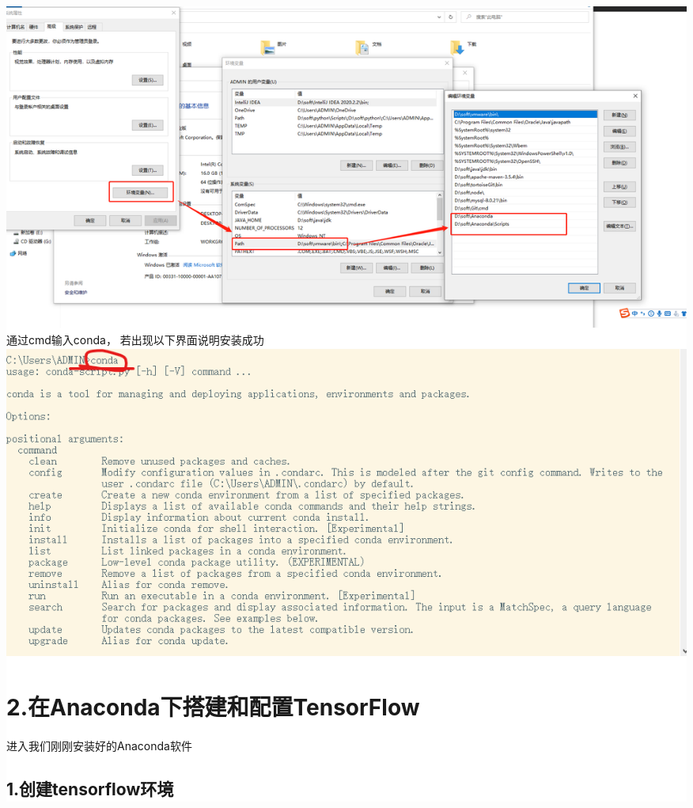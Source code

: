 ![](2.png)
通过cmd输入conda， 若出现以下界面说明安装成功
![](1.png)
# 2.在Anaconda下搭建和配置TensorFlow
进入我们刚刚安装好的Anaconda软件 
## 1.创建tensorflow环境